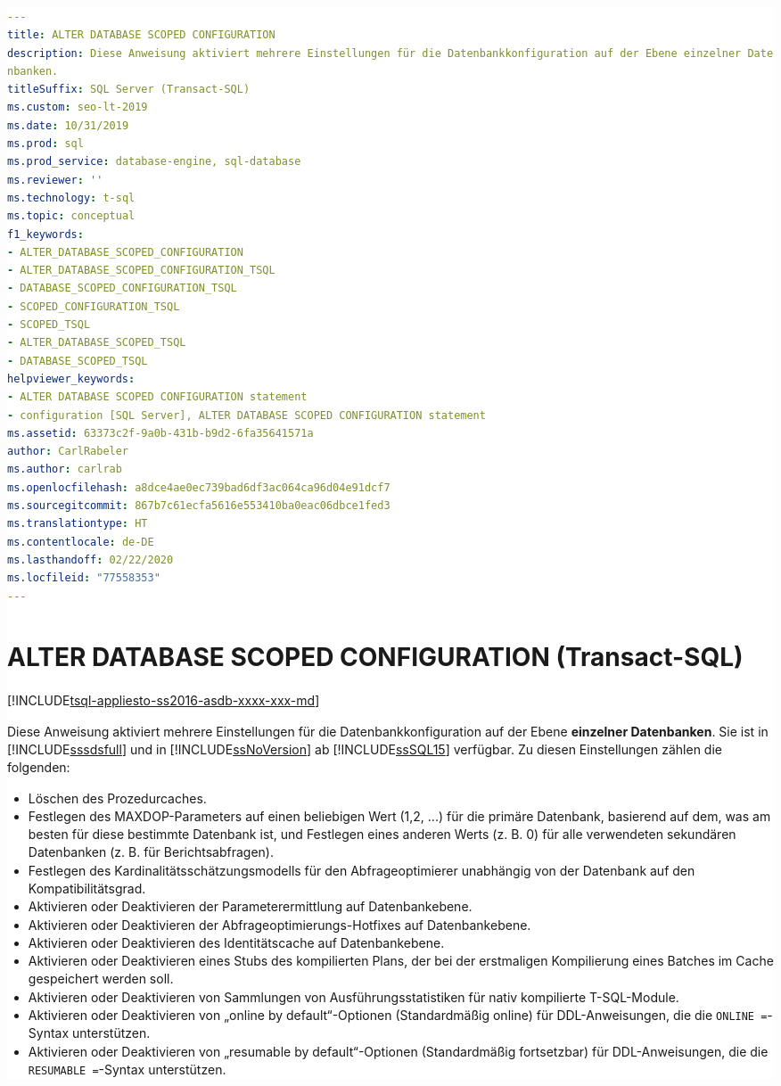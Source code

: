 ```yaml
---
title: ALTER DATABASE SCOPED CONFIGURATION
description: Diese Anweisung aktiviert mehrere Einstellungen für die Datenbankkonfiguration auf der Ebene einzelner Datenbanken.
titleSuffix: SQL Server (Transact-SQL)
ms.custom: seo-lt-2019
ms.date: 10/31/2019
ms.prod: sql
ms.prod_service: database-engine, sql-database
ms.reviewer: ''
ms.technology: t-sql
ms.topic: conceptual
f1_keywords:
- ALTER_DATABASE_SCOPED_CONFIGURATION
- ALTER_DATABASE_SCOPED_CONFIGURATION_TSQL
- DATABASE_SCOPED_CONFIGURATION_TSQL
- SCOPED_CONFIGURATION_TSQL
- SCOPED_TSQL
- ALTER_DATABASE_SCOPED_TSQL
- DATABASE_SCOPED_TSQL
helpviewer_keywords:
- ALTER DATABASE SCOPED CONFIGURATION statement
- configuration [SQL Server], ALTER DATABASE SCOPED CONFIGURATION statement
ms.assetid: 63373c2f-9a0b-431b-b9d2-6fa35641571a
author: CarlRabeler
ms.author: carlrab
ms.openlocfilehash: a8dce4ae0ec739bad6df3ac064ca96d04e91dcf7
ms.sourcegitcommit: 867b7c61ecfa5616e553410ba0eac06dbce1fed3
ms.translationtype: HT
ms.contentlocale: de-DE
ms.lasthandoff: 02/22/2020
ms.locfileid: "77558353"
---
```

# <a name="alter-database-scoped-configuration-transact-sql"></a>ALTER DATABASE SCOPED CONFIGURATION (Transact-SQL)

[!INCLUDE[tsql-appliesto-ss2016-asdb-xxxx-xxx-md](../../includes/tsql-appliesto-ss2016-asdb-xxxx-xxx-md.md)]

Diese Anweisung aktiviert mehrere Einstellungen für die Datenbankkonfiguration auf der Ebene **einzelner Datenbanken**. Sie ist in [!INCLUDE[sssdsfull](../../includes/sssdsfull-md.md)] und in [!INCLUDE[ssNoVersion](../../includes/ssnoversion-md.md)] ab [!INCLUDE[ssSQL15](../../includes/sssql15-md.md)] verfügbar. Zu diesen Einstellungen zählen die folgenden:

- Löschen des Prozedurcaches.
- Festlegen des MAXDOP-Parameters auf einen beliebigen Wert (1,2, ...) für die primäre Datenbank, basierend auf dem, was am besten für diese bestimmte Datenbank ist, und Festlegen eines anderen Werts (z. B. 0) für alle verwendeten sekundären Datenbanken (z. B. für Berichtsabfragen).
- Festlegen des Kardinalitätsschätzungsmodells für den Abfrageoptimierer unabhängig von der Datenbank auf den Kompatibilitätsgrad.
- Aktivieren oder Deaktivieren der Parameterermittlung auf Datenbankebene.
- Aktivieren oder Deaktivieren der Abfrageoptimierungs-Hotfixes auf Datenbankebene.
- Aktivieren oder Deaktivieren des Identitätscache auf Datenbankebene.
- Aktivieren oder Deaktivieren eines Stubs des kompilierten Plans, der bei der erstmaligen Kompilierung eines Batches im Cache gespeichert werden soll.
- Aktivieren oder Deaktivieren von Sammlungen von Ausführungsstatistiken für nativ kompilierte T-SQL-Module.
- Aktivieren oder Deaktivieren von „online by default“-Optionen (Standardmäßig online) für DDL-Anweisungen, die die `ONLINE =`-Syntax unterstützen.
- Aktivieren oder Deaktivieren von „resumable by default“-Optionen (Standardmäßig fortsetzbar) für DDL-Anweisungen, die die `RESUMABLE =`-Syntax unterstützen.